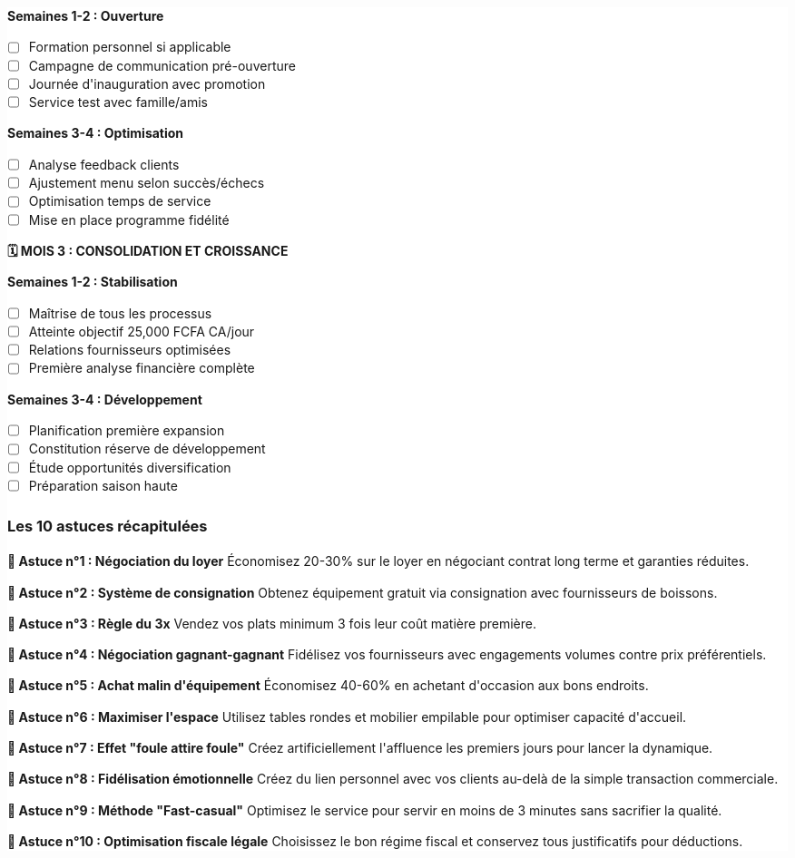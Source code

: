 **Semaines 1-2 : Ouverture**
- [ ] Formation personnel si applicable
- [ ] Campagne de communication pré-ouverture
- [ ] Journée d'inauguration avec promotion
- [ ] Service test avec famille/amis

**Semaines 3-4 : Optimisation**
- [ ] Analyse feedback clients
- [ ] Ajustement menu selon succès/échecs
- [ ] Optimisation temps de service
- [ ] Mise en place programme fidélité

**🗓️ MOIS 3 : CONSOLIDATION ET CROISSANCE**

**Semaines 1-2 : Stabilisation**
- [ ] Maîtrise de tous les processus
- [ ] Atteinte objectif 25,000 FCFA CA/jour
- [ ] Relations fournisseurs optimisées
- [ ] Première analyse financière complète

**Semaines 3-4 : Développement**
- [ ] Planification première expansion
- [ ] Constitution réserve de développement
- [ ] Étude opportunités diversification
- [ ] Préparation saison haute

### Les 10 astuces récapitulées

**💎 Astuce n°1 : Négociation du loyer**
Économisez 20-30% sur le loyer en négociant contrat long terme et garanties réduites.

**💎 Astuce n°2 : Système de consignation**
Obtenez équipement gratuit via consignation avec fournisseurs de boissons.

**💎 Astuce n°3 : Règle du 3x**
Vendez vos plats minimum 3 fois leur coût matière première.

**💎 Astuce n°4 : Négociation gagnant-gagnant**
Fidélisez vos fournisseurs avec engagements volumes contre prix préférentiels.

**💎 Astuce n°5 : Achat malin d'équipement**
Économisez 40-60% en achetant d'occasion aux bons endroits.

**💎 Astuce n°6 : Maximiser l'espace**
Utilisez tables rondes et mobilier empilable pour optimiser capacité d'accueil.

**💎 Astuce n°7 : Effet "foule attire foule"**
Créez artificiellement l'affluence les premiers jours pour lancer la dynamique.

**💎 Astuce n°8 : Fidélisation émotionnelle**
Créez du lien personnel avec vos clients au-delà de la simple transaction commerciale.

**💎 Astuce n°9 : Méthode "Fast-casual"**
Optimisez le service pour servir en moins de 3 minutes sans sacrifier la qualité.

**💎 Astuce n°10 : Optimisation fiscale légale**
Choisissez le bon régime fiscal et conservez tous justificatifs pour déductions.
